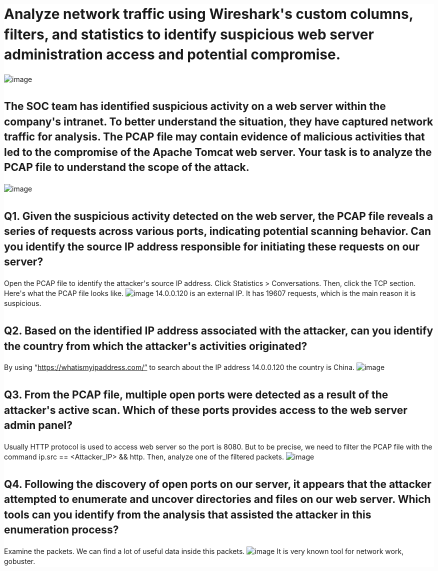 # Analyze network traffic using Wireshark's custom columns, filters, and statistics to identify suspicious web server administration access and potential compromise.
<img width="1329" height="355" alt="image" src="https://github.com/user-attachments/assets/b9e8d6e9-c88a-41e1-af0f-ca0a26d5dd2c" />

## The SOC team has identified suspicious activity on a web server within the company's intranet. To better understand the situation, they have captured network traffic for analysis. The PCAP file may contain evidence of malicious activities that led to the compromise of the Apache Tomcat web server. Your task is to analyze the PCAP file to understand the scope of the attack.
<img width="343" height="94" alt="image" src="https://github.com/user-attachments/assets/3a5f705b-4b66-4b19-95cf-393f94f00e6c" />

## Q1. Given the suspicious activity detected on the web server, the PCAP file reveals a series of requests across various ports, indicating potential scanning behavior. Can you identify the source IP address responsible for initiating these requests on our server?  
Open the PCAP file to identify the attacker's source IP address. Click Statistics > Conversations. Then, click the TCP section. Here's what the PCAP file looks like.
<img width="1386" height="83" alt="image" src="https://github.com/user-attachments/assets/1699f4cf-4d4b-47f8-a72a-7c250c08278c" />
14.0.0.120 is an external IP. It has 19607 requests, which is the main reason it is suspicious.

## Q2. Based on the identified IP address associated with the attacker, can you identify the country from which the attacker's activities originated?  
By using “https://whatismyipaddress.com/” to search about the IP address 14.0.0.120 the country is China.
<img width="939" height="496" alt="image" src="https://github.com/user-attachments/assets/ac783ec5-d28e-4f11-92de-506dbe77dac0" />

## Q3. From the PCAP file, multiple open ports were detected as a result of the attacker's active scan. Which of these ports provides access to the web server admin panel?  
Usually HTTP protocol is used to access web server so the port is 8080.
But to be precise, we need to filter the PCAP file with the command ip.src == <Attacker_IP> && http. Then, analyze one of the filtered packets. 
<img width="1411" height="494" alt="image" src="https://github.com/user-attachments/assets/8e4ab837-2448-4d00-858a-76186cec0be7" />

## Q4. Following the discovery of open ports on our server, it appears that the attacker attempted to enumerate and uncover directories and files on our web server. Which tools can you identify from the analysis that assisted the attacker in this enumeration process?  
Examine the packets. We can find a lot of useful data inside this packets.
<img width="1207" height="571" alt="image" src="https://github.com/user-attachments/assets/fa896d6a-ecfe-474b-ad42-336d2295487d" />
It is very known tool for network work, gobuster.
